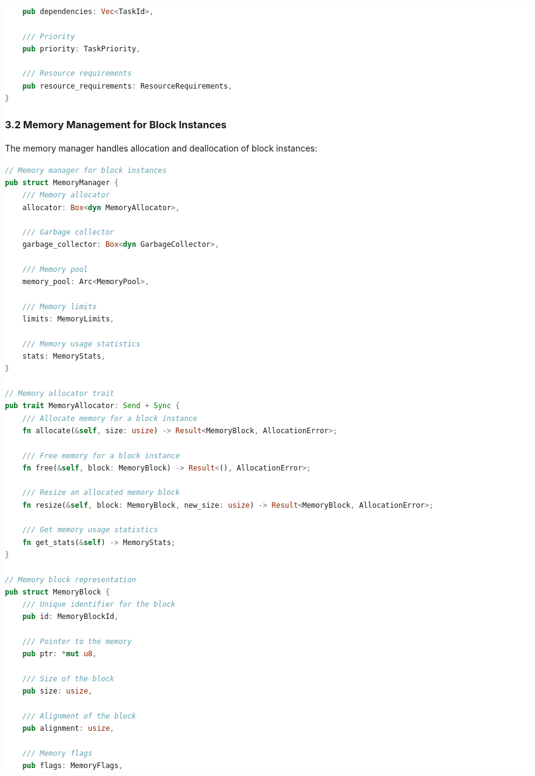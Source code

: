 ```rust
    pub dependencies: Vec<TaskId>,
    
    /// Priority
    pub priority: TaskPriority,
    
    /// Resource requirements
    pub resource_requirements: ResourceRequirements,
}
```

### 3.2 Memory Management for Block Instances

The memory manager handles allocation and deallocation of block instances:

```rust
// Memory manager for block instances
pub struct MemoryManager {
    /// Memory allocator
    allocator: Box<dyn MemoryAllocator>,
    
    /// Garbage collector
    garbage_collector: Box<dyn GarbageCollector>,
    
    /// Memory pool
    memory_pool: Arc<MemoryPool>,
    
    /// Memory limits
    limits: MemoryLimits,
    
    /// Memory usage statistics
    stats: MemoryStats,
}

// Memory allocator trait
pub trait MemoryAllocator: Send + Sync {
    /// Allocate memory for a block instance
    fn allocate(&self, size: usize) -> Result<MemoryBlock, AllocationError>;
    
    /// Free memory for a block instance
    fn free(&self, block: MemoryBlock) -> Result<(), AllocationError>;
    
    /// Resize an allocated memory block
    fn resize(&self, block: MemoryBlock, new_size: usize) -> Result<MemoryBlock, AllocationError>;
    
    /// Get memory usage statistics
    fn get_stats(&self) -> MemoryStats;
}

// Memory block representation
pub struct MemoryBlock {
    /// Unique identifier for the block
    pub id: MemoryBlockId,
    
    /// Pointer to the memory
    pub ptr: *mut u8,
    
    /// Size of the block
    pub size: usize,
    
    /// Alignment of the block
    pub alignment: usize,
    
    /// Memory flags
    pub flags: MemoryFlags,
```